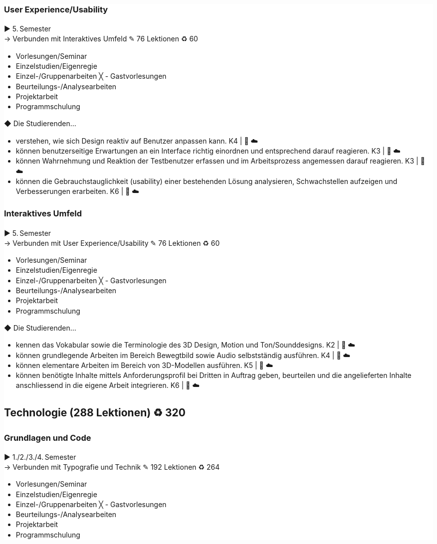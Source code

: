 
### User Experience/Usability
▶︎ 5. Semester  
→ Verbunden mit Interaktives Umfeld
✎ 76 Lektionen   ♻️ 60

- Vorlesungen/Seminar
- Einzelstudien/Eigenregie
- Einzel-/Gruppenarbeiten
╳ - Gastvorlesungen
- Beurteilungs-/Analysearbeiten
- Projektarbeit
- Programmschulung

◆ Die Studierenden…
* verstehen, wie sich Design reaktiv auf Benutzer anpassen kann. K4 | 🎯 ☁️
* können benutzerseitige Erwartungen an ein Interface richtig einordnen und entsprechend darauf reagieren. K3 | 🎯 ☁️
* können Wahrnehmung und Reaktion der Testbenutzer erfassen und im Arbeitsprozess angemessen darauf reagieren. K3 | 🎯 ☁️
* können die Gebrauchstauglichkeit (usability) einer bestehenden Lösung analysieren, Schwachstellen aufzeigen und Verbesserungen erarbeiten. K6 | 🎯 ☁️


### Interaktives Umfeld
▶︎ 5. Semester  
→ Verbunden mit User Experience/Usability
✎ 76 Lektionen   ♻️ 60

- Vorlesungen/Seminar
- Einzelstudien/Eigenregie
- Einzel-/Gruppenarbeiten
╳ - Gastvorlesungen
- Beurteilungs-/Analysearbeiten
- Projektarbeit
- Programmschulung

◆ Die Studierenden…
* kennen das Vokabular sowie die Terminologie des 3D Design, Motion und Ton/Sounddesigns. K2 | 🎯 ☁️
* können grundlegende Arbeiten im Bereich Bewegtbild sowie Audio selbstständig ausführen. K4 | 🎯 ☁️
* können elementare Arbeiten im Bereich von 3D-Modellen ausführen. K5 | 🎯 ☁️
* können benötigte Inhalte mittels Anforderungsprofil bei Dritten in Auftrag geben, beurteilen und die angelieferten Inhalte anschliessend in die eigene Arbeit integrieren. K6 | 🎯 ☁️


## Technologie (288 Lektionen) ♻️ 320

### Grundlagen und Code
▶︎ 1./2./3./4. Semester  
→ Verbunden mit Typografie und Technik
✎ 192 Lektionen   ♻️ 264

- Vorlesungen/Seminar
- Einzelstudien/Eigenregie
- Einzel-/Gruppenarbeiten
╳ - Gastvorlesungen
- Beurteilungs-/Analysearbeiten
- Projektarbeit
- Programmschulung
